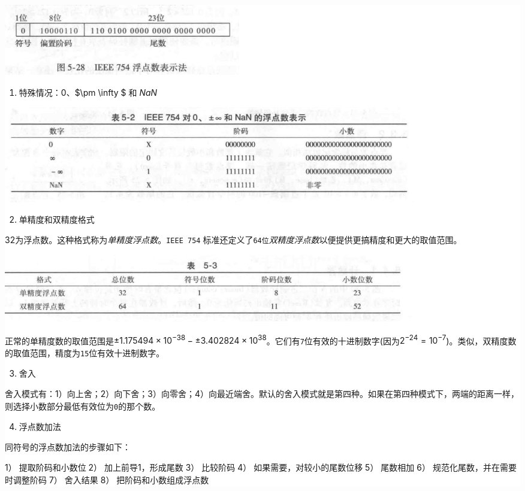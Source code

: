 <img src="./../../assets/blog_res/第5章 常见数字模块.assets/image-20230321122309421.png" alt="image-20230321122309421" style="zoom: 67%;" />

1. 特殊情况：0、$\pm \infty $ 和 $NaN$

<img src="./../../assets/blog_res/第5章 常见数字模块.assets/image-20230321122930650.png" alt="image-20230321122930650" style="zoom:67%;" />

2. 单精度和双精度格式

32为浮点数。这种格式称为*单精度浮点数*。`IEEE 754` 标准还定义了`64位`*双精度浮点数*以便提供更搞精度和更大的取值范围。

<img src="./../../assets/blog_res/第5章 常见数字模块.assets/image-20230321123202892.png" alt="image-20230321123202892" style="zoom:67%;" />

正常的单精度数的取值范围是$\pm 1.175494 \times 10^{-38} - \pm3.402824 \times10^{38}$。它们有`7`位有效的十进制数字(因为$2^{-24}=10^{-7}$)。类似，双精度数的取值范围，精度为`15`位有效十进制数字。

3. 舍入

舍入模式有：1）向上舍；2）向下舍；3）向零舍；4）向最近端舍。默认的舍入模式就是第四种。如果在第四种模式下，两端的距离一样，则选择小数部分最低有效位为`0`的那个数。

4. 浮点数加法

同符号的浮点数加法的步骤如下：

1） 提取阶码和小数位
2） 加上前导1，形成尾数
3） 比较阶码
4） 如果需要，对较小的尾数位移
5） 尾数相加
6） 规范化尾数，并在需要时调整阶码
7） 舍入结果
8） 把阶码和小数组成浮点数
